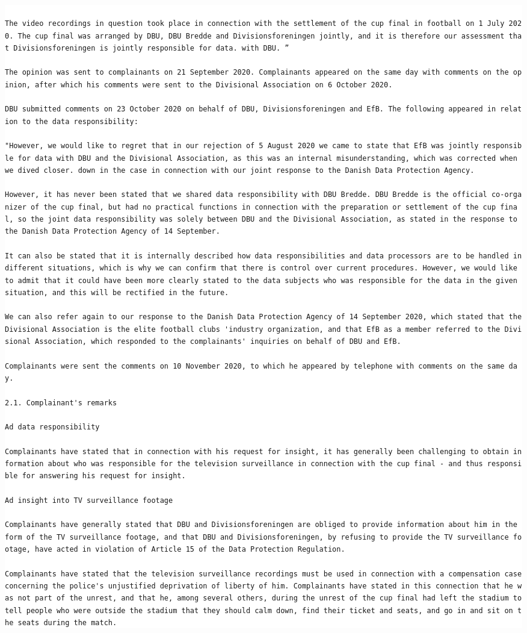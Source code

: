 ```

The video recordings in question took place in connection with the settlement of the cup final in football on 1 July 2020. The cup final was arranged by DBU, DBU Bredde and Divisionsforeningen jointly, and it is therefore our assessment that Divisionsforeningen is jointly responsible for data. with DBU. ”

The opinion was sent to complainants on 21 September 2020. Complainants appeared on the same day with comments on the opinion, after which his comments were sent to the Divisional Association on 6 October 2020.

DBU submitted comments on 23 October 2020 on behalf of DBU, Divisionsforeningen and EfB. The following appeared in relation to the data responsibility:

"However, we would like to regret that in our rejection of 5 August 2020 we came to state that EfB was jointly responsible for data with DBU and the Divisional Association, as this was an internal misunderstanding, which was corrected when we dived closer. down in the case in connection with our joint response to the Danish Data Protection Agency.

However, it has never been stated that we shared data responsibility with DBU Bredde. DBU Bredde is the official co-organizer of the cup final, but had no practical functions in connection with the preparation or settlement of the cup final, so the joint data responsibility was solely between DBU and the Divisional Association, as stated in the response to the Danish Data Protection Agency of 14 September.

It can also be stated that it is internally described how data responsibilities and data processors are to be handled in different situations, which is why we can confirm that there is control over current procedures. However, we would like to admit that it could have been more clearly stated to the data subjects who was responsible for the data in the given situation, and this will be rectified in the future.

We can also refer again to our response to the Danish Data Protection Agency of 14 September 2020, which stated that the Divisional Association is the elite football clubs 'industry organization, and that EfB as a member referred to the Divisional Association, which responded to the complainants' inquiries on behalf of DBU and EfB.

Complainants were sent the comments on 10 November 2020, to which he appeared by telephone with comments on the same day.

2.1. Complainant's remarks

Ad data responsibility

Complainants have stated that in connection with his request for insight, it has generally been challenging to obtain information about who was responsible for the television surveillance in connection with the cup final - and thus responsible for answering his request for insight.

Ad insight into TV surveillance footage

Complainants have generally stated that DBU and Divisionsforeningen are obliged to provide information about him in the form of the TV surveillance footage, and that DBU and Divisionsforeningen, by refusing to provide the TV surveillance footage, have acted in violation of Article 15 of the Data Protection Regulation.

Complainants have stated that the television surveillance recordings must be used in connection with a compensation case concerning the police's unjustified deprivation of liberty of him. Complainants have stated in this connection that he was not part of the unrest, and that he, among several others, during the unrest of the cup final had left the stadium to tell people who were outside the stadium that they should calm down, find their ticket and seats, and go in and sit on the seats during the match.

```